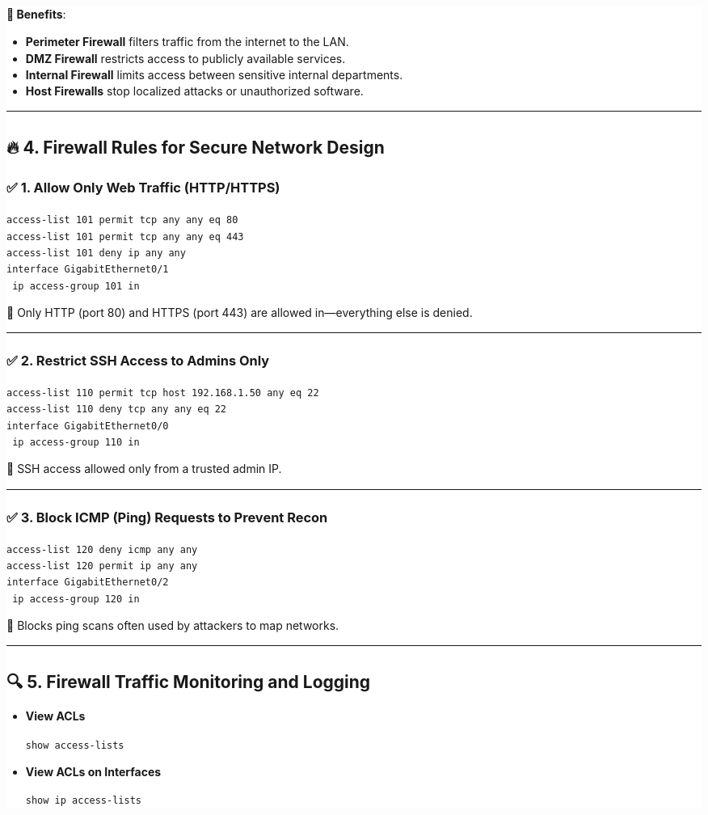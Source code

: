 **🔹 Benefits**:
- **Perimeter Firewall** filters traffic from the internet to the LAN.
- **DMZ Firewall** restricts access to publicly available services.
- **Internal Firewall** limits access between sensitive internal departments.
- **Host Firewalls** stop localized attacks or unauthorized software.

---

## 🔥 4. Firewall Rules for Secure Network Design

### ✅ 1. Allow Only Web Traffic (HTTP/HTTPS)
```cisco
access-list 101 permit tcp any any eq 80
access-list 101 permit tcp any any eq 443
access-list 101 deny ip any any
interface GigabitEthernet0/1
 ip access-group 101 in
```
🔹 Only HTTP (port 80) and HTTPS (port 443) are allowed in—everything else is denied.

---

### ✅ 2. Restrict SSH Access to Admins Only
```cisco
access-list 110 permit tcp host 192.168.1.50 any eq 22
access-list 110 deny tcp any any eq 22
interface GigabitEthernet0/0
 ip access-group 110 in
```
🔹 SSH access allowed only from a trusted admin IP.

---

### ✅ 3. Block ICMP (Ping) Requests to Prevent Recon
```cisco
access-list 120 deny icmp any any
access-list 120 permit ip any any
interface GigabitEthernet0/2
 ip access-group 120 in
```
🔹 Blocks ping scans often used by attackers to map networks.

---

## 🔍 5. Firewall Traffic Monitoring and Logging

- **View ACLs**  
  ```cisco
  show access-lists
  ```

- **View ACLs on Interfaces**  
  ```cisco
  show ip access-lists
  ```
